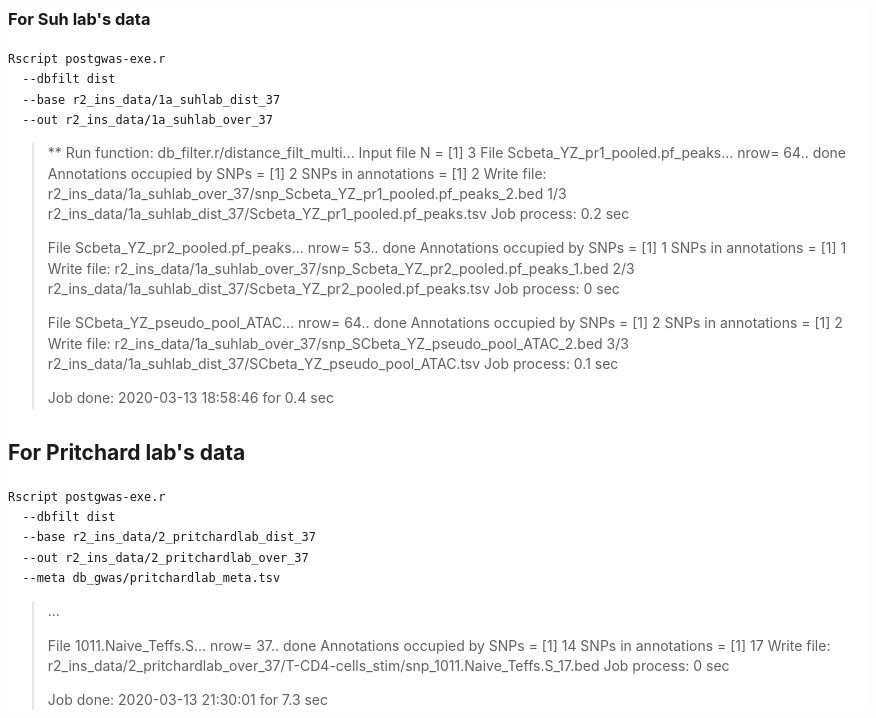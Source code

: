 ### For Suh lab's data

```CMD
Rscript postgwas-exe.r
  --dbfilt dist
  --base r2_ins_data/1a_suhlab_dist_37
  --out r2_ins_data/1a_suhlab_over_37
```

> ** Run function: db_filter.r/distance_filt_multi...
> Input file N    = [1] 3
> File Scbeta_YZ_pr1_pooled.pf_peaks... nrow= 64.. done
>   Annotations occupied by SNPs  = [1] 2
>   SNPs in annotations           = [1] 2
>   Write file: r2_ins_data/1a_suhlab_over_37/snp_Scbeta_YZ_pr1_pooled.pf_peaks_2.bed
>   1/3 r2_ins_data/1a_suhlab_dist_37/Scbeta_YZ_pr1_pooled.pf_peaks.tsv
> Job process: 0.2 sec
>
> File Scbeta_YZ_pr2_pooled.pf_peaks... nrow= 53.. done
>   Annotations occupied by SNPs  = [1] 1
>   SNPs in annotations           = [1] 1
>   Write file: r2_ins_data/1a_suhlab_over_37/snp_Scbeta_YZ_pr2_pooled.pf_peaks_1.bed
>   2/3 r2_ins_data/1a_suhlab_dist_37/Scbeta_YZ_pr2_pooled.pf_peaks.tsv
> Job process: 0 sec
>
> File SCbeta_YZ_pseudo_pool_ATAC... nrow= 64.. done
>   Annotations occupied by SNPs  = [1] 2
>   SNPs in annotations           = [1] 2
>   Write file: r2_ins_data/1a_suhlab_over_37/snp_SCbeta_YZ_pseudo_pool_ATAC_2.bed
>   3/3 r2_ins_data/1a_suhlab_dist_37/SCbeta_YZ_pseudo_pool_ATAC.tsv
> Job process: 0.1 sec
>
> Job done: 2020-03-13 18:58:46 for 0.4 sec

## For Pritchard lab's data

```CMD
Rscript postgwas-exe.r
  --dbfilt dist
  --base r2_ins_data/2_pritchardlab_dist_37
  --out r2_ins_data/2_pritchardlab_over_37
  --meta db_gwas/pritchardlab_meta.tsv
```

> ...
>
> File 1011.Naive_Teffs.S... nrow= 37.. done
>   Annotations occupied by SNPs  = [1] 14
>   SNPs in annotations           = [1] 17
>   Write file: r2_ins_data/2_pritchardlab_over_37/T-CD4-cells_stim/snp_1011.Naive_Teffs.S_17.bed
> Job process: 0 sec
>
> Job done: 2020-03-13 21:30:01 for 7.3 sec
